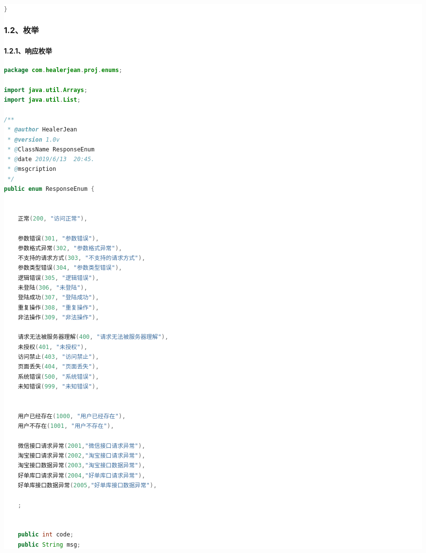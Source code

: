 ```java
}

```





### 1.2、枚举

#### 1.2.1、响应枚举



```java
package com.healerjean.proj.enums;

import java.util.Arrays;
import java.util.List;

/**
 * @author HealerJean
 * @version 1.0v
 * @ClassName ResponseEnum
 * @date 2019/6/13  20:45.
 * @msgcription
 */
public enum ResponseEnum {


    正常(200, "访问正常"),

    参数错误(301, "参数错误"),
    参数格式异常(302, "参数格式异常"),
    不支持的请求方式(303, "不支持的请求方式"),
    参数类型错误(304, "参数类型错误"),
    逻辑错误(305, "逻辑错误"),
    未登陆(306, "未登陆"),
    登陆成功(307, "登陆成功"),
    重复操作(308, "重复操作"),
    非法操作(309, "非法操作"),

    请求无法被服务器理解(400, "请求无法被服务器理解"),
    未授权(401, "未授权"),
    访问禁止(403, "访问禁止"),
    页面丢失(404, "页面丢失"),
    系统错误(500, "系统错误"),
    未知错误(999, "未知错误"),


    用户已经存在(1000, "用户已经存在"),
    用户不存在(1001, "用户不存在"),

    微信接口请求异常(2001,"微信接口请求异常"),
    淘宝接口请求异常(2002,"淘宝接口请求异常"),
    淘宝接口数据异常(2003,"淘宝接口数据异常"),
    好单库口请求异常(2004,"好单库口请求异常"),
    好单库接口数据异常(2005,"好单库接口数据异常"),

    ;


    public int code;
    public String msg;


```